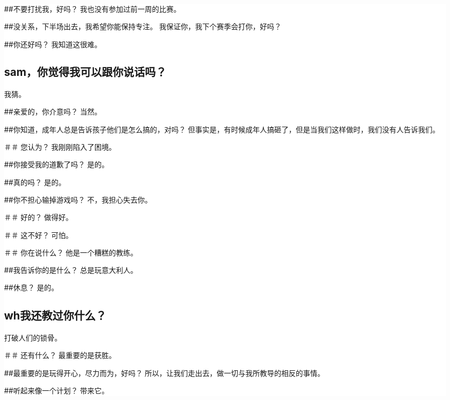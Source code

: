 ##不要打扰我，好吗？
我也没有参加过前一周的比赛。

##没关系，下半场出去，我希望你能保持专注。
我保证你，我下个赛季会打你，好吗？

##你还好吗？
我知道这很难。

## sam，你觉得我可以跟你说话吗？
我猜。

##亲爱的，你介意吗？
当然。

##你知道，成年人总是告诉孩子他们是怎么搞的，对吗？
但事实是，有时候成年人搞砸了，但是当我们这样做时，我们没有人告诉我们。

＃＃ 您认为？
我刚刚陷入了困境。

##你接受我的道歉了吗？
是的。

##真的吗？
是的。

##你不担心输掉游戏吗？
不，我担心失去你。

＃＃ 好的？
做得好。

＃＃ 这不好？
可怕。

＃＃ 你在说什么？
他是一个糟糕的教练。

##我告诉你的是什么？
总是玩意大利人。

##休息？
是的。

## wh我还教过你什么？
打破人们的锁骨。

＃＃ 还有什么？
最重要的是获胜。

##最重要的是玩得开心，尽力而为，好吗？
所以，让我们走出去，做一切与我所教导的相反的事情。

##听起来像一个计划？
带来它。
